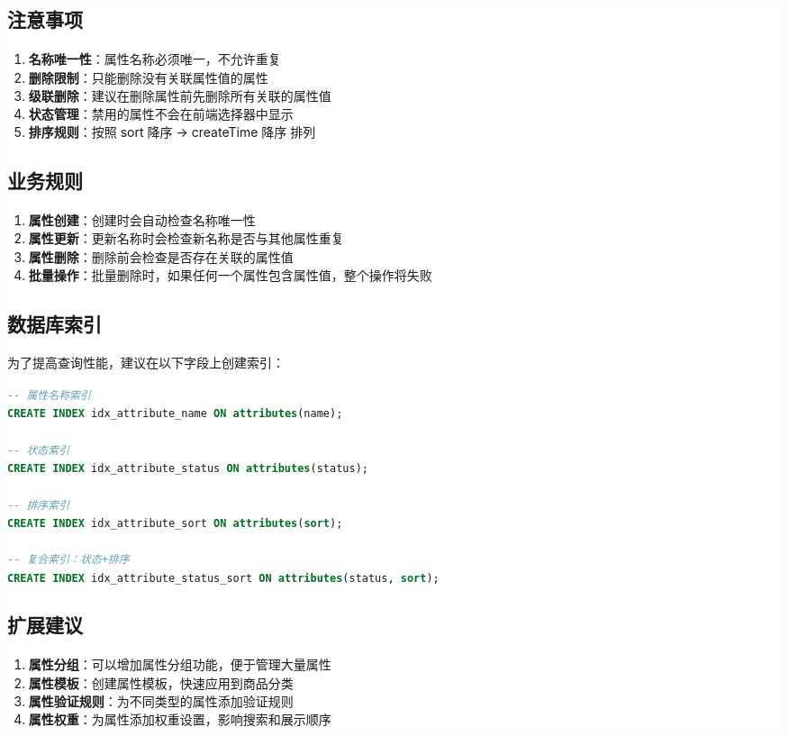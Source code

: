 ## 注意事项

1. **名称唯一性**：属性名称必须唯一，不允许重复
2. **删除限制**：只能删除没有关联属性值的属性
3. **级联删除**：建议在删除属性前先删除所有关联的属性值
4. **状态管理**：禁用的属性不会在前端选择器中显示
5. **排序规则**：按照 sort 降序 -> createTime 降序 排列

## 业务规则

1. **属性创建**：创建时会自动检查名称唯一性
2. **属性更新**：更新名称时会检查新名称是否与其他属性重复
3. **属性删除**：删除前会检查是否存在关联的属性值
4. **批量操作**：批量删除时，如果任何一个属性包含属性值，整个操作将失败

## 数据库索引

为了提高查询性能，建议在以下字段上创建索引：

```sql
-- 属性名称索引
CREATE INDEX idx_attribute_name ON attributes(name);

-- 状态索引
CREATE INDEX idx_attribute_status ON attributes(status);

-- 排序索引
CREATE INDEX idx_attribute_sort ON attributes(sort);

-- 复合索引：状态+排序
CREATE INDEX idx_attribute_status_sort ON attributes(status, sort);
```

## 扩展建议

1. **属性分组**：可以增加属性分组功能，便于管理大量属性
2. **属性模板**：创建属性模板，快速应用到商品分类
3. **属性验证规则**：为不同类型的属性添加验证规则
4. **属性权重**：为属性添加权重设置，影响搜索和展示顺序
